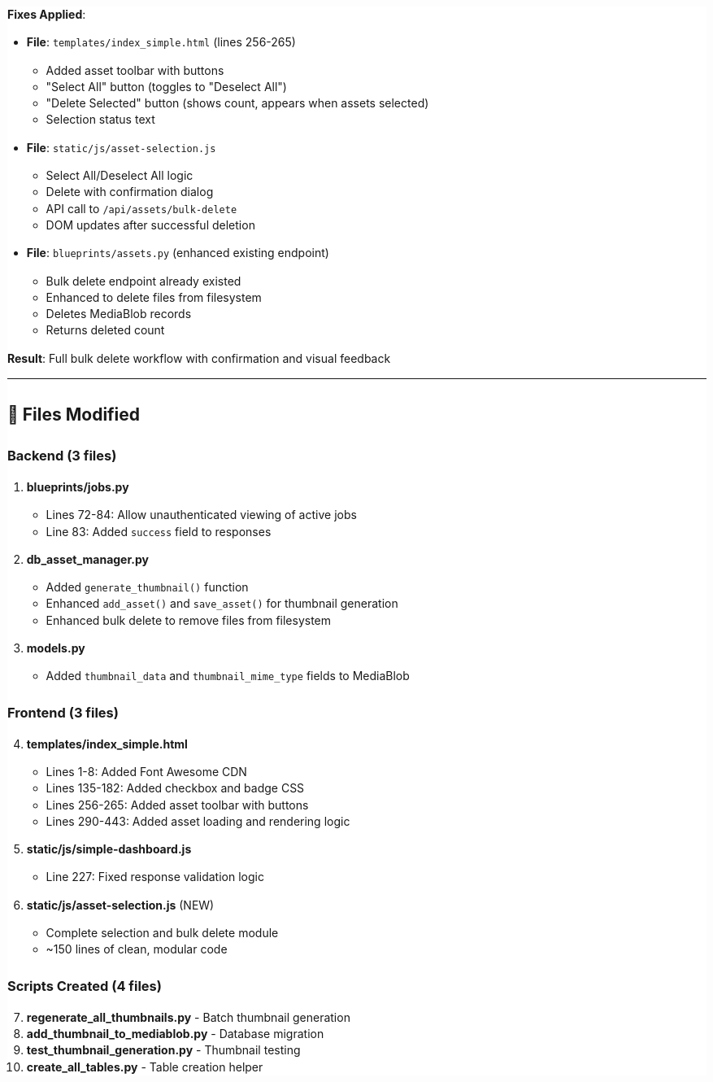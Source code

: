 **Fixes Applied**:
- **File**: `templates/index_simple.html` (lines 256-265)
  - Added asset toolbar with buttons
  - "Select All" button (toggles to "Deselect All")
  - "Delete Selected" button (shows count, appears when assets selected)
  - Selection status text

- **File**: `static/js/asset-selection.js`
  - Select All/Deselect All logic
  - Delete with confirmation dialog
  - API call to `/api/assets/bulk-delete`
  - DOM updates after successful deletion

- **File**: `blueprints/assets.py` (enhanced existing endpoint)
  - Bulk delete endpoint already existed
  - Enhanced to delete files from filesystem
  - Deletes MediaBlob records
  - Returns deleted count

**Result**: Full bulk delete workflow with confirmation and visual feedback

---

## 📁 Files Modified

### Backend (3 files)
1. **blueprints/jobs.py**
   - Lines 72-84: Allow unauthenticated viewing of active jobs
   - Line 83: Added `success` field to responses

2. **db_asset_manager.py**
   - Added `generate_thumbnail()` function
   - Enhanced `add_asset()` and `save_asset()` for thumbnail generation
   - Enhanced bulk delete to remove files from filesystem

3. **models.py**
   - Added `thumbnail_data` and `thumbnail_mime_type` fields to MediaBlob

### Frontend (3 files)
4. **templates/index_simple.html**
   - Lines 1-8: Added Font Awesome CDN
   - Lines 135-182: Added checkbox and badge CSS
   - Lines 256-265: Added asset toolbar with buttons
   - Lines 290-443: Added asset loading and rendering logic

5. **static/js/simple-dashboard.js**
   - Line 227: Fixed response validation logic

6. **static/js/asset-selection.js** (NEW)
   - Complete selection and bulk delete module
   - ~150 lines of clean, modular code

### Scripts Created (4 files)
7. **regenerate_all_thumbnails.py** - Batch thumbnail generation
8. **add_thumbnail_to_mediablob.py** - Database migration
9. **test_thumbnail_generation.py** - Thumbnail testing
10. **create_all_tables.py** - Table creation helper
